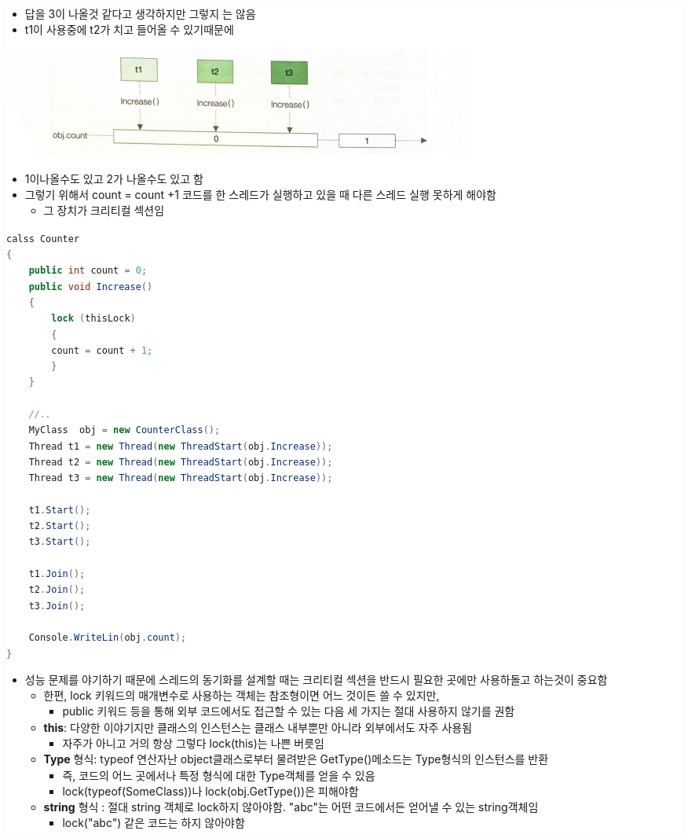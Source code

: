 - 답을 3이 나올것 같다고 생각하지만 그렇지 는 않음
- t1이 사용중에 t2가 치고 들어올 수 있기때문에

![image-20220219203920477](22.02.17_스레드와태스크.assets/image-20220219203920477.png)

- 1이나올수도 있고 2가 나올수도 있고 함
- 그렇기 위해서 count = count +1 코드를 한 스레드가 실행하고 있을 때 다른 스레드 실행 못하게 해야함
  - 그 장치가 크리티컬 섹션임

```csharp
calss Counter
{
	public int count = 0;
	public void Increase()
	{
        lock (thisLock)
        {
		count = count + 1;
        }
	}
	
	//..
	MyClass  obj = new CounterClass();
	Thread t1 = new Thread(new ThreadStart(obj.Increase));
	Thread t2 = new Thread(new ThreadStart(obj.Increase));
	Thread t3 = new Thread(new ThreadStart(obj.Increase));
	
	t1.Start();
	t2.Start();
	t3.Start();
	
	t1.Join();
	t2.Join();
	t3.Join();
	
	Console.WriteLin(obj.count);
}
```

- 성능 문제를 야기하기 때문에 스레드의 동기화를 설계할 때는 크리티컬 섹션을 반드시 필요한 곳에만 사용하돌고 하는것이 중요함
  - 한편, lock 키워드의 매개변수로 사용하는 객체는 참조형이면 어느 것이든 쓸 수 있지만,
    - public 키워드 등을 통해 외부 코드에서도 접근할 수 있는 다음 세 가지는 절대 사용하지 않기를 권함
  - **this**: 다양한 이야기지만 클래스의 인스턴스는 클래스 내부뿐만 아니라 외부에서도 자주 사용됨
    - 자주가 아니고 거의 항상 그렇다 lock(this)는 나쁜 버릇임
  - **Type** 형식: typeof 연산자난 object클래스로부터 물려받은 GetType()메소드는 Type형식의 인스턴스를 반환
    - 즉, 코드의 어느 곳에서나 특정 형식에 대한 Type객체를 얻을 수 있음
    - lock(typeof(SomeClass))나 lock(obj.GetType())은 피해야함
  - **string** 형식 : 절대 string 객체로 lock하지 않아야함. "abc"는 어떤 코드에서든 얻어낼 수 있는 string객체임
    - lock("abc") 같은 코드는 하지 않아야함
